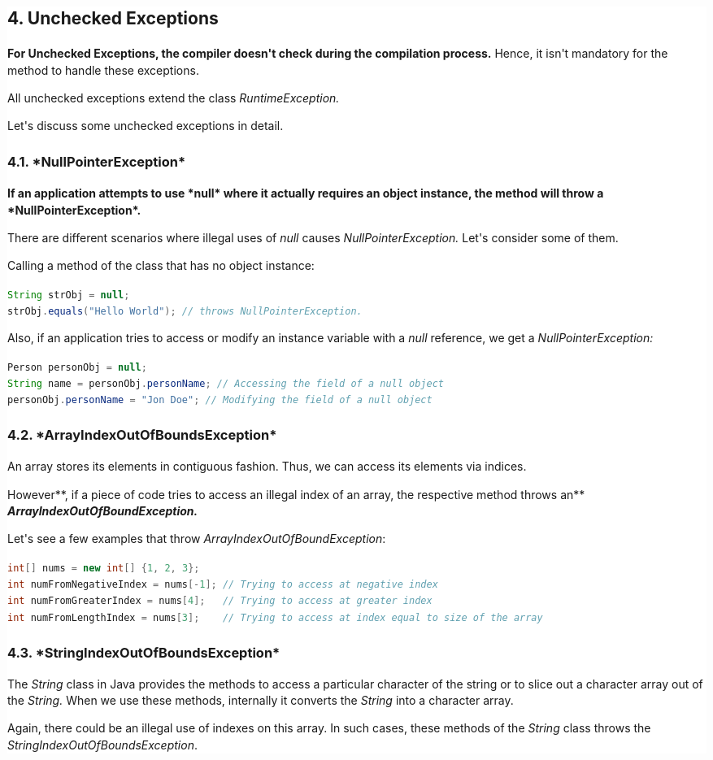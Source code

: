 ## **4. Unchecked Exceptions**

**For Unchecked Exceptions, the compiler doesn't check during the compilation process.** Hence, it isn't mandatory for the method to handle these exceptions.

All unchecked exceptions extend the class *RuntimeException.*

Let's discuss some unchecked exceptions in detail.

### **4.1. \*NullPointerException\***

**If an application attempts to use \*null\* where it actually requires an object instance, the method will throw a \*NullPointerException\*.** 

There are different scenarios where illegal uses of *null* causes *NullPointerException.* Let's consider some of them.

Calling a method of the class that has no object instance:

```java
String strObj = null;
strObj.equals("Hello World"); // throws NullPointerException.
```

Also, if an application tries to access or modify an instance variable with a *null* reference, we get a *NullPointerException:*

```java
Person personObj = null;
String name = personObj.personName; // Accessing the field of a null object
personObj.personName = "Jon Doe"; // Modifying the field of a null object
```

### **4.2. \*ArrayIndexOutOfBoundsException\***

An array stores its elements in contiguous fashion. Thus, we can access its elements via indices.

However**, if a piece of code tries to access an illegal index of an array, the respective method throws an** ***ArrayIndexOutOfBoundException.***

Let's see a few examples that throw *ArrayIndexOutOfBoundException*:

```java
int[] nums = new int[] {1, 2, 3};
int numFromNegativeIndex = nums[-1]; // Trying to access at negative index
int numFromGreaterIndex = nums[4];   // Trying to access at greater index
int numFromLengthIndex = nums[3];    // Trying to access at index equal to size of the array
```

### **4.3. \*StringIndexOutOfBoundsException\***

The *String* class in Java provides the methods to access a particular character of the string or to slice out a character array out of the *String.* When we use these methods, internally it converts the *String* into a character array.

Again, there could be an illegal use of indexes on this array. In such cases, these methods of the *String* class throws the *StringIndexOutOfBoundsException*.
